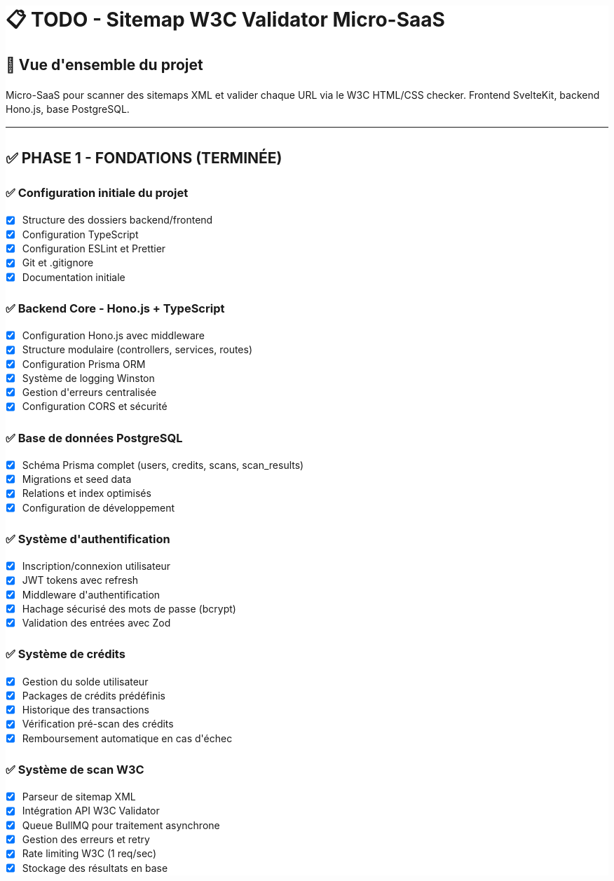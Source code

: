 # 📋 TODO - Sitemap W3C Validator Micro-SaaS

## 🎯 Vue d'ensemble du projet
Micro-SaaS pour scanner des sitemaps XML et valider chaque URL via le W3C HTML/CSS checker. Frontend SvelteKit, backend Hono.js, base PostgreSQL.

---

## ✅ PHASE 1 - FONDATIONS (TERMINÉE)

### ✅ Configuration initiale du projet
- [x] Structure des dossiers backend/frontend
- [x] Configuration TypeScript
- [x] Configuration ESLint et Prettier
- [x] Git et .gitignore
- [x] Documentation initiale

### ✅ Backend Core - Hono.js + TypeScript
- [x] Configuration Hono.js avec middleware
- [x] Structure modulaire (controllers, services, routes)
- [x] Configuration Prisma ORM
- [x] Système de logging Winston
- [x] Gestion d'erreurs centralisée
- [x] Configuration CORS et sécurité

### ✅ Base de données PostgreSQL
- [x] Schéma Prisma complet (users, credits, scans, scan_results)
- [x] Migrations et seed data
- [x] Relations et index optimisés
- [x] Configuration de développement

### ✅ Système d'authentification
- [x] Inscription/connexion utilisateur
- [x] JWT tokens avec refresh
- [x] Middleware d'authentification
- [x] Hachage sécurisé des mots de passe (bcrypt)
- [x] Validation des entrées avec Zod

### ✅ Système de crédits
- [x] Gestion du solde utilisateur
- [x] Packages de crédits prédéfinis
- [x] Historique des transactions
- [x] Vérification pré-scan des crédits
- [x] Remboursement automatique en cas d'échec

### ✅ Système de scan W3C
- [x] Parseur de sitemap XML
- [x] Intégration API W3C Validator
- [x] Queue BullMQ pour traitement asynchrone
- [x] Gestion des erreurs et retry
- [x] Rate limiting W3C (1 req/sec)
- [x] Stockage des résultats en base
